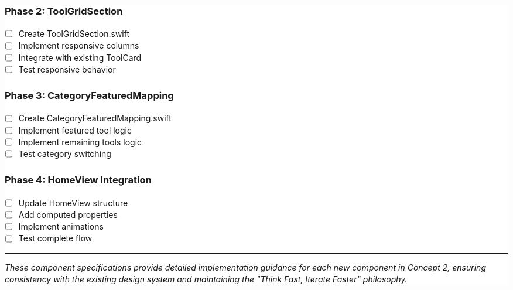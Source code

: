 ### **Phase 2: ToolGridSection**
- [ ] Create ToolGridSection.swift
- [ ] Implement responsive columns
- [ ] Integrate with existing ToolCard
- [ ] Test responsive behavior

### **Phase 3: CategoryFeaturedMapping**
- [ ] Create CategoryFeaturedMapping.swift
- [ ] Implement featured tool logic
- [ ] Implement remaining tools logic
- [ ] Test category switching

### **Phase 4: HomeView Integration**
- [ ] Update HomeView structure
- [ ] Add computed properties
- [ ] Implement animations
- [ ] Test complete flow

---

*These component specifications provide detailed implementation guidance for each new component in Concept 2, ensuring consistency with the existing design system and maintaining the "Think Fast, Iterate Faster" philosophy.*
